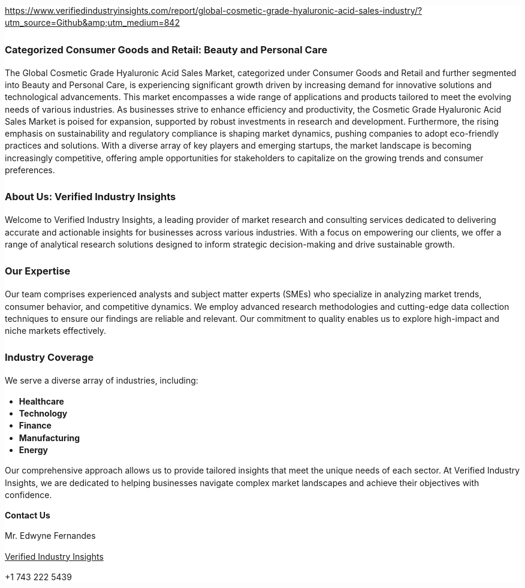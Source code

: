 </strong><a href="https://www.verifiedindustryinsights.com/report/global-cosmetic-grade-hyaluronic-acid-sales-industry/?utm_source=Github&amp;utm_medium=842">https://www.verifiedindustryinsights.com/report/global-cosmetic-grade-hyaluronic-acid-sales-industry/?utm_source=Github&amp;utm_medium=842</a>&nbsp;</p><h3>Categorized Consumer Goods and Retail: Beauty and Personal Care </h3><p>The Global Cosmetic Grade Hyaluronic Acid Sales Market, categorized under Consumer Goods and Retail and further segmented into Beauty and Personal Care, is experiencing significant growth driven by increasing demand for innovative solutions and technological advancements. This market encompasses a wide range of applications and products tailored to meet the evolving needs of various industries. As businesses strive to enhance efficiency and productivity, the Cosmetic Grade Hyaluronic Acid Sales Market is poised for expansion, supported by robust investments in research and development. Furthermore, the rising emphasis on sustainability and regulatory compliance is shaping market dynamics, pushing companies to adopt eco-friendly practices and solutions. With a diverse array of key players and emerging startups, the market landscape is becoming increasingly competitive, offering ample opportunities for stakeholders to capitalize on the growing trends and consumer preferences.</p><h3>About Us: Verified Industry Insights</h3><p>Welcome to Verified Industry Insights, a leading provider of market research and consulting services dedicated to delivering accurate and actionable insights for businesses across various industries. With a focus on empowering our clients, we offer a range of analytical research solutions designed to inform strategic decision-making and drive sustainable growth.</p><h3>Our Expertise</h3><p>Our team comprises experienced analysts and subject matter experts (SMEs) who specialize in analyzing market trends, consumer behavior, and competitive dynamics. We employ advanced research methodologies and cutting-edge data collection techniques to ensure our findings are reliable and relevant. Our commitment to quality enables us to explore high-impact and niche markets effectively.</p><h3>Industry Coverage</h3><p>We serve a diverse array of industries, including:</p><ul><li><strong>Healthcare</strong></li><li><strong>Technology</strong></li><li><strong>Finance</strong></li><li><strong>Manufacturing</strong></li><li><strong>Energy</strong></li></ul><p>Our comprehensive approach allows us to provide tailored insights that meet the unique needs of each sector. At Verified Industry Insights, we are dedicated to helping businesses navigate complex market landscapes and achieve their objectives with confidence.</p><p><strong>Contact Us</strong></p><p>Mr. Edwyne Fernandes</p><p><a href="https://www.verifiedindustryinsights.com/">Verified Industry Insights</a></p><p>+1 743 222 5439</p>
